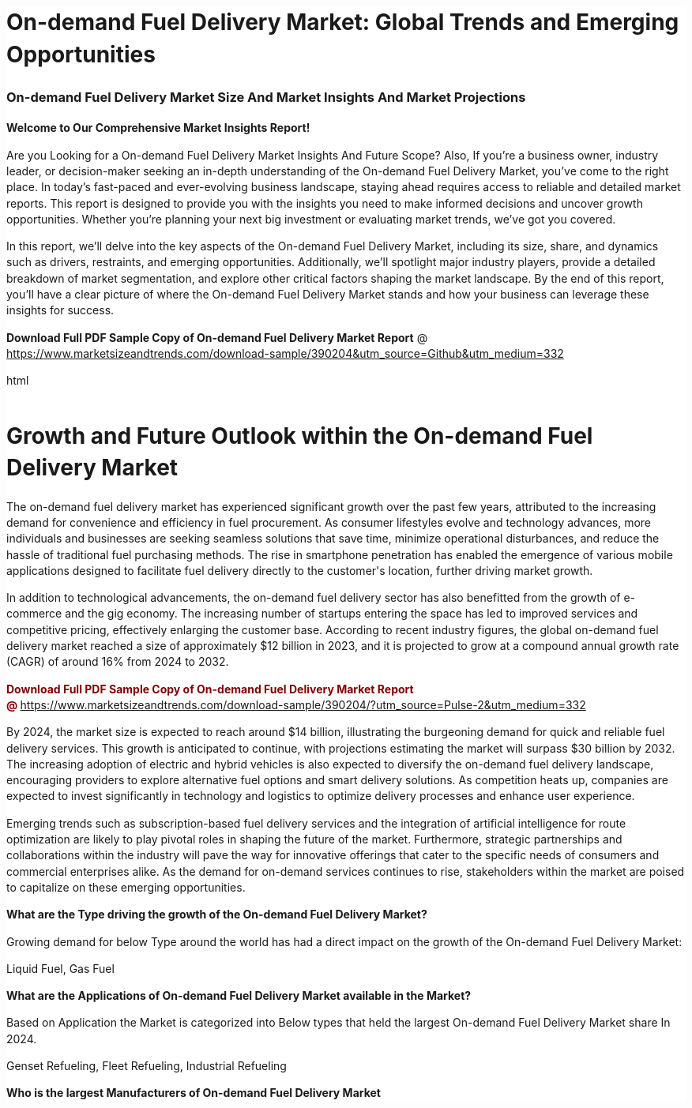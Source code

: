 <h1> On-demand Fuel Delivery Market: Global Trends and Emerging Opportunities</h1><div class="" data-test-id=""><h3><span class="">On-demand Fuel Delivery Market Size And Market Insights And Market Projections</span></h3></div><div class="" data-test-id=""><p><strong>Welcome to Our Comprehensive Market Insights Report!</strong></p><p>Are you Looking for a On-demand Fuel Delivery Market Insights And Future Scope? Also, If you&rsquo;re a business owner, industry leader, or decision-maker seeking an in-depth understanding of the On-demand Fuel Delivery Market, you&rsquo;ve come to the right place. In today&rsquo;s fast-paced and ever-evolving business landscape, staying ahead requires access to reliable and detailed market reports. This report is designed to provide you with the insights you need to make informed decisions and uncover growth opportunities. Whether you&rsquo;re planning your next big investment or evaluating market trends, we&rsquo;ve got you covered.</p><p>In this report, we&rsquo;ll delve into the key aspects of the On-demand Fuel Delivery Market, including its size, share, and dynamics such as drivers, restraints, and emerging opportunities. Additionally, we&rsquo;ll spotlight major industry players, provide a detailed breakdown of market segmentation, and explore other critical factors shaping the market landscape. By the end of this report, you&rsquo;ll have a clear picture of where the On-demand Fuel Delivery Market stands and how your business can leverage these insights for success.</p><p><strong>Download Full PDF Sample Copy of On-demand Fuel Delivery Market Report</strong> @ <a href="https://www.marketsizeandtrends.com/download-sample/390204&utm_source=Github&utm_medium=332" target="_blank">https://www.marketsizeandtrends.com/download-sample/390204&utm_source=Github&utm_medium=332</a></p></div><div class="" data-test-id=""><p><span class="">html<!DOCTYPE html><html lang="en"><head> <meta charset="UTF-8"> <meta name="viewport" content="width=device-width, initial-scale=1.0"> <title>On-demand Fuel Delivery Market Growth and Future Outlook</title></head><body> <h1>Growth and Future Outlook within the On-demand Fuel Delivery Market</h1> <p>The on-demand fuel delivery market has experienced significant growth over the past few years, attributed to the increasing demand for convenience and efficiency in fuel procurement. As consumer lifestyles evolve and technology advances, more individuals and businesses are seeking seamless solutions that save time, minimize operational disturbances, and reduce the hassle of traditional fuel purchasing methods. The rise in smartphone penetration has enabled the emergence of various mobile applications designed to facilitate fuel delivery directly to the customer's location, further driving market growth.</p> <p>In addition to technological advancements, the on-demand fuel delivery sector has also benefitted from the growth of e-commerce and the gig economy. The increasing number of startups entering the space has led to improved services and competitive pricing, effectively enlarging the customer base. According to recent industry figures, the global on-demand fuel delivery market reached a size of approximately $12 billion in 2023, and it is projected to grow at a compound annual growth rate (CAGR) of around 16% from 2024 to 2032.</p> <p><strong><span style="color: #800000;">Download Full PDF Sample Copy of On-demand Fuel Delivery Market Report @</span>&nbsp;</strong><a href="https://www.marketsizeandtrends.com/download-sample/390204/?utm_source=Pulse-2&amp;utm_medium=332">https://www.marketsizeandtrends.com/download-sample/390204/?utm_source=Pulse-2&amp;utm_medium=332</a></p> <p>By 2024, the market size is expected to reach around $14 billion, illustrating the burgeoning demand for quick and reliable fuel delivery services. This growth is anticipated to continue, with projections estimating the market will surpass $30 billion by 2032. The increasing adoption of electric and hybrid vehicles is also expected to diversify the on-demand fuel delivery landscape, encouraging providers to explore alternative fuel options and smart delivery solutions. As competition heats up, companies are expected to invest significantly in technology and logistics to optimize delivery processes and enhance user experience.</p> <p>Emerging trends such as subscription-based fuel delivery services and the integration of artificial intelligence for route optimization are likely to play pivotal roles in shaping the future of the market. Furthermore, strategic partnerships and collaborations within the industry will pave the way for innovative offerings that cater to the specific needs of consumers and commercial enterprises alike. As the demand for on-demand services continues to rise, stakeholders within the market are poised to capitalize on these emerging opportunities.</p></body></html></span></p><p><strong><span class="">What are the&nbsp;Type driving the growth of the On-demand Fuel Delivery Market?</span></strong></p></div><div class="" data-test-id=""><p><span class="">Growing demand for below Type around the world has had a direct impact on the growth of the On-demand Fuel Delivery Market:</span></p></div><div class="" data-test-id=""><p>Liquid Fuel, Gas Fuel</p><p><span class=""><strong>What are the&nbsp;Applications&nbsp;of On-demand Fuel Delivery Market available in the Market?</strong></span></p></div><div class="" data-test-id=""><p><span class="">Based on Application the Market is categorized into Below types that held the largest On-demand Fuel Delivery Market share In 2024.</span></p></div><div class="" data-test-id=""><p><span class="">Genset Refueling, Fleet Refueling, Industrial Refueling</span></p><p><span class=""><strong>Who is the largest Manufacturers of On-demand Fuel Delivery Market